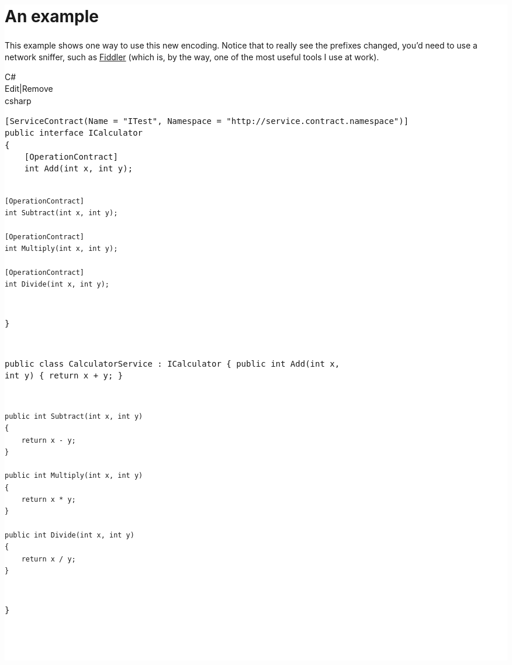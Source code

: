 </div>
</div>
<div class="endscriptcode"></div>
<h1><span>An example</span></h1>
<p><span>This example shows one way to use this new encoding. Notice that to really see the prefixes changed, you&rsquo;d need to use a network sniffer, such as
<a href="http://www.fiddlertool.com/">Fiddler</a> (which is, by the way, one of the most useful tools I use at work).</span></p>
<p><span></span></p>
<div class="scriptcode">
<div class="pluginEditHolder" pluginCommand="mceScriptCode">
<div class="title"><span>C#</span></div>
<div class="pluginLinkHolder"><span class="pluginEditHolderLink">Edit</span>|<span class="pluginRemoveHolderLink">Remove</span></div>
<span class="hidden">csharp</span>
<pre class="hidden">[ServiceContract(Name = &quot;ITest&quot;, Namespace = &quot;http://service.contract.namespace&quot;)]
public interface ICalculator
{
    [OperationContract]
    int Add(int x, int y);

    [OperationContract]
    int Subtract(int x, int y);

    [OperationContract]
    int Multiply(int x, int y);

    [OperationContract]
    int Divide(int x, int y);
}


public class CalculatorService : ICalculator
{
    public int Add(int x, int y)
    {
        return x &#43; y;
    }

    public int Subtract(int x, int y)
    {
        return x - y;
    }

    public int Multiply(int x, int y)
    {
        return x * y;
    }

    public int Divide(int x, int y)
    {
        return x / y;
    }
}
